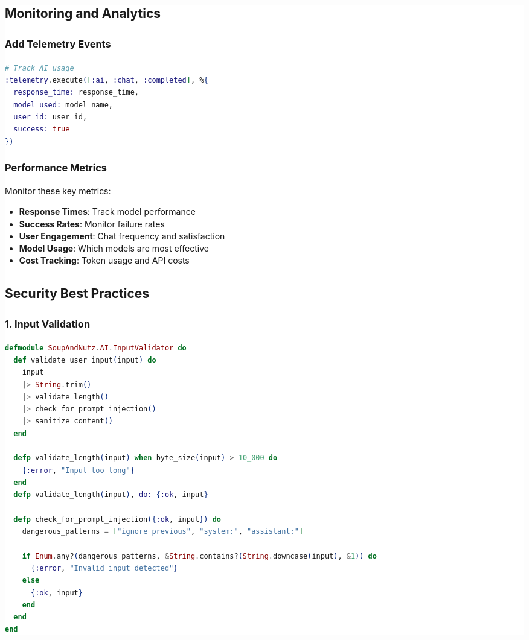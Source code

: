 ## Monitoring and Analytics

### Add Telemetry Events

```elixir
# Track AI usage
:telemetry.execute([:ai, :chat, :completed], %{
  response_time: response_time,
  model_used: model_name,
  user_id: user_id,
  success: true
})
```

### Performance Metrics

Monitor these key metrics:
- **Response Times**: Track model performance
- **Success Rates**: Monitor failure rates
- **User Engagement**: Chat frequency and satisfaction
- **Model Usage**: Which models are most effective
- **Cost Tracking**: Token usage and API costs

## Security Best Practices

### 1. Input Validation

```elixir
defmodule SoupAndNutz.AI.InputValidator do
  def validate_user_input(input) do
    input
    |> String.trim()
    |> validate_length()
    |> check_for_prompt_injection()
    |> sanitize_content()
  end
  
  defp validate_length(input) when byte_size(input) > 10_000 do
    {:error, "Input too long"}
  end
  defp validate_length(input), do: {:ok, input}
  
  defp check_for_prompt_injection({:ok, input}) do
    dangerous_patterns = ["ignore previous", "system:", "assistant:"]
    
    if Enum.any?(dangerous_patterns, &String.contains?(String.downcase(input), &1)) do
      {:error, "Invalid input detected"}
    else
      {:ok, input}
    end
  end
end
```
